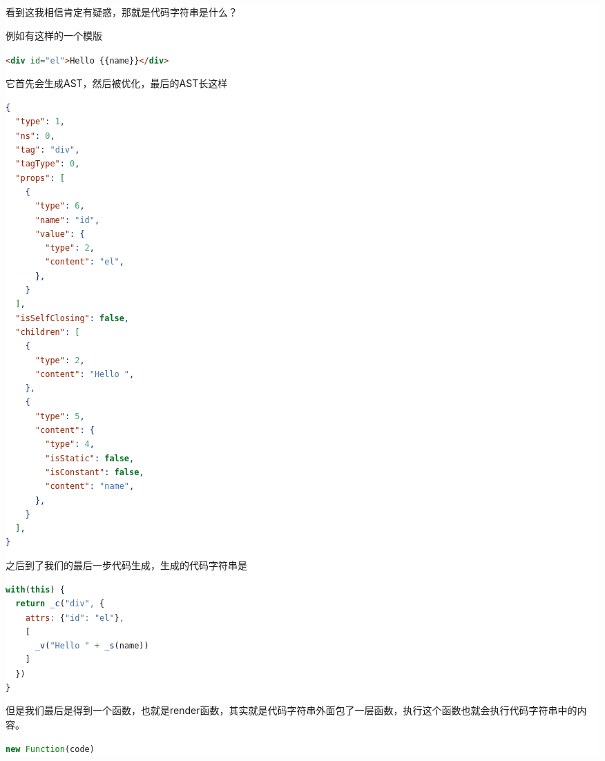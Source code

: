 看到这我相信肯定有疑惑，那就是代码字符串是什么？

例如有这样的一个模版
```html
<div id="el">Hello {{name}}</div>
```

它首先会生成AST，然后被优化，最后的AST长这样
```json
{
  "type": 1,
  "ns": 0,
  "tag": "div",
  "tagType": 0,
  "props": [
    {
      "type": 6,
      "name": "id",
      "value": {
        "type": 2,
        "content": "el",
      },
    }
  ],
  "isSelfClosing": false,
  "children": [
    {
      "type": 2,
      "content": "Hello ",
    },
    {
      "type": 5,
      "content": {
        "type": 4,
        "isStatic": false,
        "isConstant": false,
        "content": "name",
      },
    }
  ],
}
```
之后到了我们的最后一步代码生成，生成的代码字符串是
```js
with(this) {
  return _c("div", {
    attrs: {"id": "el"},
    [
      _v("Hello " + _s(name))
    ]
  })
}
```
但是我们最后是得到一个函数，也就是render函数，其实就是代码字符串外面包了一层函数，执行这个函数也就会执行代码字符串中的内容。
```js
new Function(code)
```
